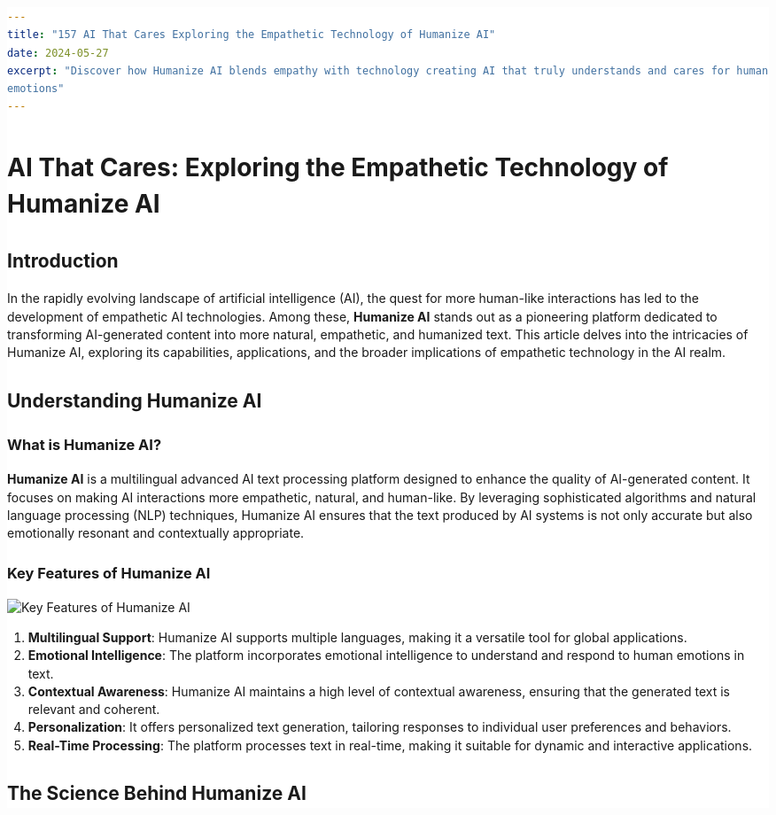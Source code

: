 ```yaml
---
title: "157 AI That Cares Exploring the Empathetic Technology of Humanize AI"
date: 2024-05-27
excerpt: "Discover how Humanize AI blends empathy with technology creating AI that truly understands and cares for human emotions"
---
```


# AI That Cares: Exploring the Empathetic Technology of Humanize AI

## Introduction

In the rapidly evolving landscape of artificial intelligence (AI), the quest for more human-like interactions has led to the development of empathetic AI technologies. Among these, **Humanize AI** stands out as a pioneering platform dedicated to transforming AI-generated content into more natural, empathetic, and humanized text. This article delves into the intricacies of Humanize AI, exploring its capabilities, applications, and the broader implications of empathetic technology in the AI realm.

## Understanding Humanize AI

### What is Humanize AI?

**Humanize AI** is a multilingual advanced AI text processing platform designed to enhance the quality of AI-generated content. It focuses on making AI interactions more empathetic, natural, and human-like. By leveraging sophisticated algorithms and natural language processing (NLP) techniques, Humanize AI ensures that the text produced by AI systems is not only accurate but also emotionally resonant and contextually appropriate.

### Key Features of Humanize AI

![Key Features of Humanize AI](/images/04.jpeg)


1. **Multilingual Support**: Humanize AI supports multiple languages, making it a versatile tool for global applications.
2. **Emotional Intelligence**: The platform incorporates emotional intelligence to understand and respond to human emotions in text.
3. **Contextual Awareness**: Humanize AI maintains a high level of contextual awareness, ensuring that the generated text is relevant and coherent.
4. **Personalization**: It offers personalized text generation, tailoring responses to individual user preferences and behaviors.
5. **Real-Time Processing**: The platform processes text in real-time, making it suitable for dynamic and interactive applications.

## The Science Behind Humanize AI
